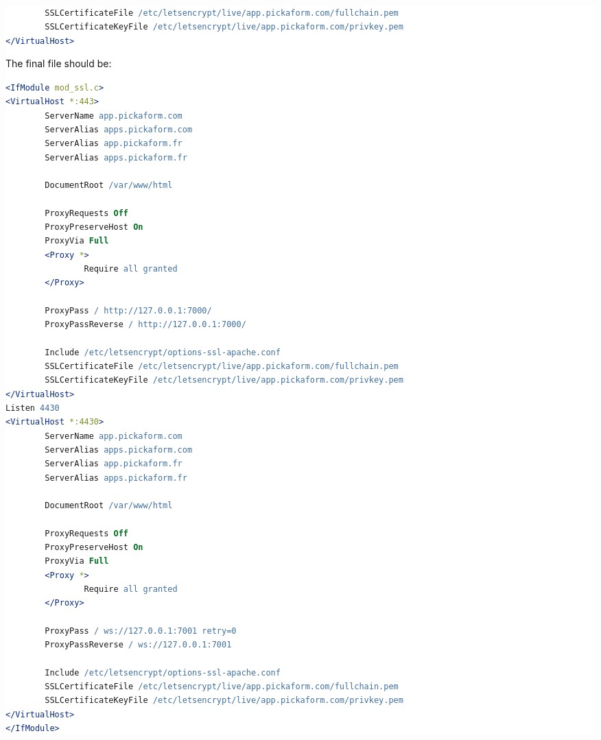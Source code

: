 ```apache
        SSLCertificateFile /etc/letsencrypt/live/app.pickaform.com/fullchain.pem
        SSLCertificateKeyFile /etc/letsencrypt/live/app.pickaform.com/privkey.pem
</VirtualHost>
```

The final file should be:

```apache
<IfModule mod_ssl.c>
<VirtualHost *:443>
        ServerName app.pickaform.com
        ServerAlias apps.pickaform.com
        ServerAlias app.pickaform.fr
        ServerAlias apps.pickaform.fr

        DocumentRoot /var/www/html

        ProxyRequests Off
        ProxyPreserveHost On
        ProxyVia Full
        <Proxy *>
                Require all granted
        </Proxy>

        ProxyPass / http://127.0.0.1:7000/
        ProxyPassReverse / http://127.0.0.1:7000/

        Include /etc/letsencrypt/options-ssl-apache.conf
        SSLCertificateFile /etc/letsencrypt/live/app.pickaform.com/fullchain.pem
        SSLCertificateKeyFile /etc/letsencrypt/live/app.pickaform.com/privkey.pem
</VirtualHost>
Listen 4430
<VirtualHost *:4430>
        ServerName app.pickaform.com
        ServerAlias apps.pickaform.com
        ServerAlias app.pickaform.fr
        ServerAlias apps.pickaform.fr

        DocumentRoot /var/www/html

        ProxyRequests Off
        ProxyPreserveHost On
        ProxyVia Full
        <Proxy *>
                Require all granted
        </Proxy>

        ProxyPass / ws://127.0.0.1:7001 retry=0
        ProxyPassReverse / ws://127.0.0.1:7001

        Include /etc/letsencrypt/options-ssl-apache.conf
        SSLCertificateFile /etc/letsencrypt/live/app.pickaform.com/fullchain.pem
        SSLCertificateKeyFile /etc/letsencrypt/live/app.pickaform.com/privkey.pem
</VirtualHost>
</IfModule>
```
